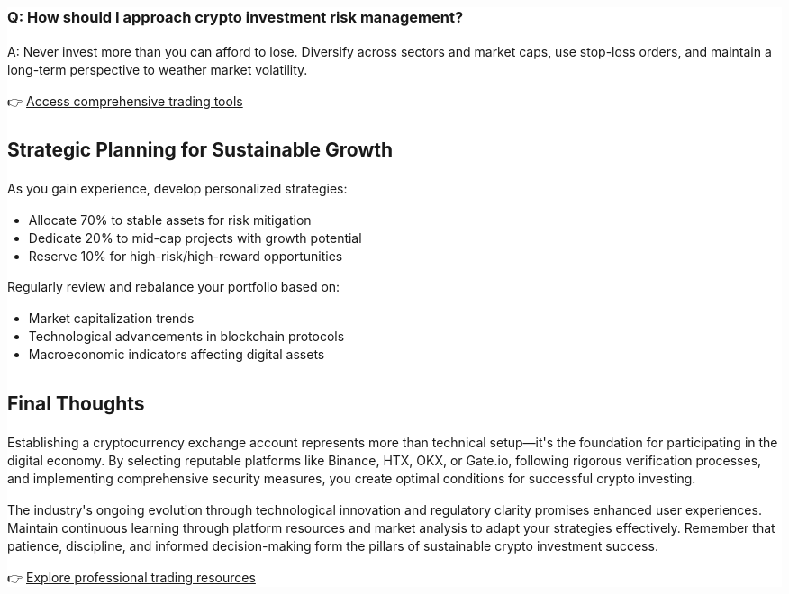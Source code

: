 ### Q: How should I approach crypto investment risk management?
A: Never invest more than you can afford to lose. Diversify across sectors and market caps, use stop-loss orders, and maintain a long-term perspective to weather market volatility.

👉 [Access comprehensive trading tools](https://bit.ly/okx-bonus)

## Strategic Planning for Sustainable Growth

As you gain experience, develop personalized strategies:
- Allocate 70% to stable assets for risk mitigation
- Dedicate 20% to mid-cap projects with growth potential
- Reserve 10% for high-risk/high-reward opportunities

Regularly review and rebalance your portfolio based on:
- Market capitalization trends
- Technological advancements in blockchain protocols
- Macroeconomic indicators affecting digital assets

## Final Thoughts

Establishing a cryptocurrency exchange account represents more than technical setup—it's the foundation for participating in the digital economy. By selecting reputable platforms like Binance, HTX, OKX, or Gate.io, following rigorous verification processes, and implementing comprehensive security measures, you create optimal conditions for successful crypto investing.

The industry's ongoing evolution through technological innovation and regulatory clarity promises enhanced user experiences. Maintain continuous learning through platform resources and market analysis to adapt your strategies effectively. Remember that patience, discipline, and informed decision-making form the pillars of sustainable crypto investment success.

👉 [Explore professional trading resources](https://bit.ly/okx-bonus)